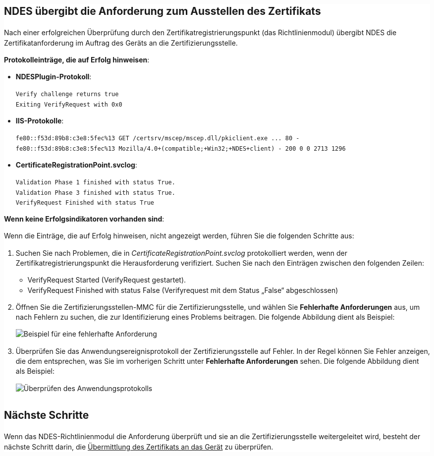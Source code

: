 ## <a name="ndes-passes-the-request-to-issue-the-certificate"></a>NDES übergibt die Anforderung zum Ausstellen des Zertifikats

Nach einer erfolgreichen Überprüfung durch den Zertifikatregistrierungspunkt (das Richtlinienmodul) übergibt NDES die Zertifikatanforderung im Auftrag des Geräts an die Zertifizierungsstelle.

**Protokolleinträge, die auf Erfolg hinweisen**:

- **NDESPlugin-Protokoll**:

  ```
  Verify challenge returns true
  Exiting VerifyRequest with 0x0
  ```

- **IIS-Protokolle**:

  ```
  fe80::f53d:89b8:c3e8:5fec%13 GET /certsrv/mscep/mscep.dll/pkiclient.exe ... 80 - 
  fe80::f53d:89b8:c3e8:5fec%13 Mozilla/4.0+(compatible;+Win32;+NDES+client) - 200 0 0 2713 1296
  ```

- **CertificateRegistrationPoint.svclog**:

  `Validation Phase 1 finished with status True.`  
  `Validation Phase 3 finished with status True.`  
  `VerifyRequest Finished with status True`

**Wenn keine Erfolgsindikatoren vorhanden sind**:

Wenn die Einträge, die auf Erfolg hinweisen, nicht angezeigt werden, führen Sie die folgenden Schritte aus:

1. Suchen Sie nach Problemen, die in *CertificateRegistrationPoint.svclog* protokolliert werden, wenn der Zertifikatregistrierungspunkt die Herausforderung verifiziert. Suchen Sie nach den Einträgen zwischen den folgenden Zeilen:

   - VerifyRequest Started (VerifyRequest gestartet).
   - VerifyRequest Finished with status False (Verifyrequest mit dem Status „False“ abgeschlossen)

2. Öffnen Sie die Zertifizierungsstellen-MMC für die Zertifizierungsstelle, und wählen Sie **Fehlerhafte Anforderungen** aus, um nach Fehlern zu suchen, die zur Identifizierung eines Problems beitragen. Die folgende Abbildung dient als Beispiel:

   ![Beispiel für eine fehlerhafte Anforderung](../protect/media/troubleshoot-scep-certificate-ndes-policy-module/failed-requests.png)

3. Überprüfen Sie das Anwendungsereignisprotokoll der Zertifizierungsstelle auf Fehler. In der Regel können Sie Fehler anzeigen, die dem entsprechen, was Sie im vorherigen Schritt unter **Fehlerhafte Anforderungen** sehen. Die folgende Abbildung dient als Beispiel:

   ![Überprüfen des Anwendungsprotokolls](../protect/media/troubleshoot-scep-certificate-ndes-policy-module/application-log-errors.png)

## <a name="next-steps"></a>Nächste Schritte

Wenn das NDES-Richtlinienmodul die Anforderung überprüft und sie an die Zertifizierungsstelle weitergeleitet wird, besteht der nächste Schritt darin, die [Übermittlung des Zertifikats an das Gerät](troubleshoot-scep-certificate-delivery.md) zu überprüfen.
